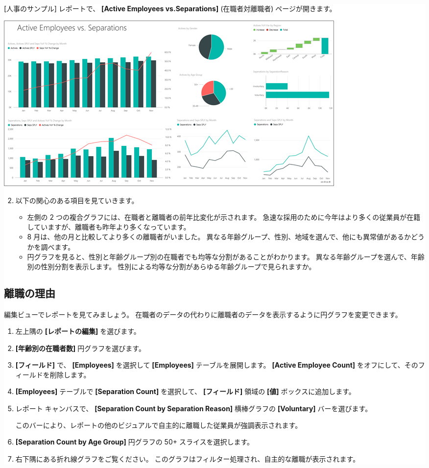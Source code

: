   [人事のサンプル] レポートで、 **[Active Employees vs.Separations]** (在職者対離職者) ページが開きます。  

   ![[Active Employees vs.Separations] ページ](media/sample-human-resources/hr5.png)

 2. 以下の関心のある項目を見ていきます。

    * 左側の 2 つの複合グラフには、在職者と離職者の前年比変化が示されます。 急速な採用のために今年はより多くの従業員が在籍していますが、離職者も昨年より多くなっています。
    * 8 月は、他の月と比較してより多くの離職者がいました。 異なる年齢グループ、性別、地域を選んで、他にも異常値があるかどうかを調べます。
    * 円グラフを見ると、性別と年齢グループ別の在職者でも均等な分割があることがわかります。 異なる年齢グループを選んで、年齢別の性別分割を表示します。 性別による均等な分割があらゆる年齢グループで見られますか。

## <a name="reasons-for-separation"></a>離職の理由
編集ビューでレポートを見てみましょう。 在職者のデータの代わりに離職者のデータを表示するように円グラフを変更できます。

1. 左上隅の **[レポートの編集]** を選びます。

2. **[年齢別の在職者数]** 円グラフを選びます。

3. **[フィールド]** で、 **[Employees]** を選択して **[Employees]** テーブルを展開します。 **[Active Employee Count]** をオフにして、そのフィールドを削除します。

4. **[Employees]** テーブルで **[Separation Count]** を選択して、 **[フィールド]** 領域の **[値]** ボックスに追加します。

5. レポート キャンバスで、 **[Separation Count by Separation Reason]** 横棒グラフの **[Voluntary]** バーを選びます。 

   このバーにより、レポートの他のビジュアルで自主的に離職した従業員が強調表示されます。

6. **[Separation Count by Age Group]** 円グラフの 50+ スライスを選択します。

7. 右下隅にある折れ線グラフをご覧ください。 このグラフはフィルター処理され、自主的な離職が表示されます。  
